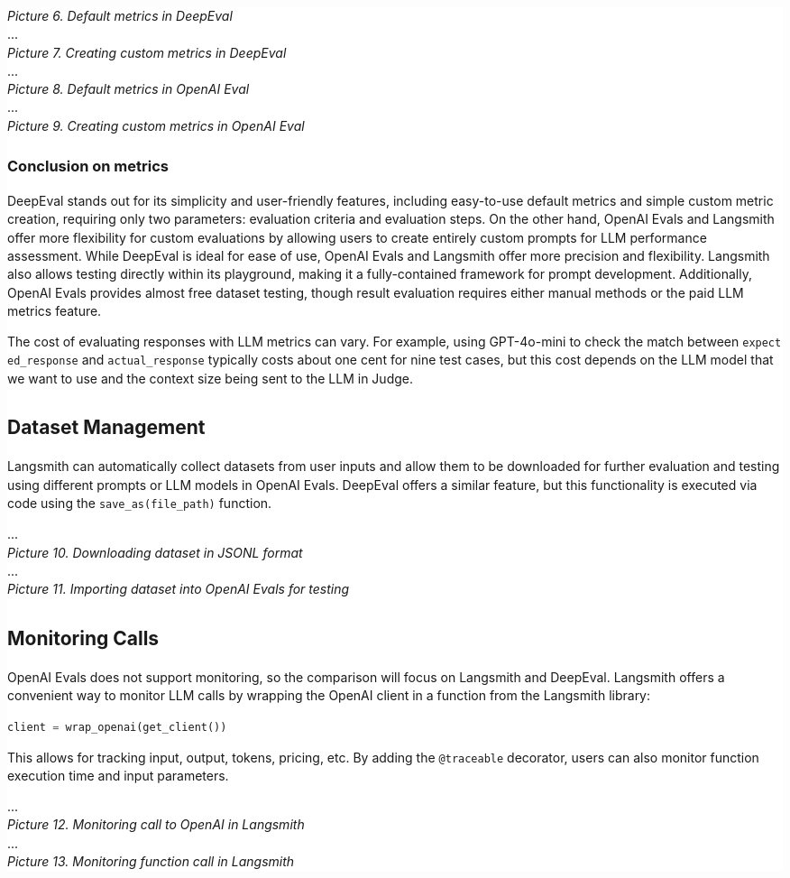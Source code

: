 *Picture 6. Default metrics in DeepEval*  
...  
*Picture 7. Creating custom metrics in DeepEval*  
...  
*Picture 8. Default metrics in OpenAI Eval*  
...  
*Picture 9. Creating custom metrics in OpenAI Eval*

### Conclusion on metrics

DeepEval stands out for its simplicity and user-friendly features, including easy-to-use default metrics and simple custom metric creation, requiring only two parameters: evaluation criteria and evaluation steps. On the other hand, OpenAI Evals and Langsmith offer more flexibility for custom evaluations by allowing users to create entirely custom prompts for LLM performance assessment. While DeepEval is ideal for ease of use, OpenAI Evals and Langsmith offer more precision and flexibility. Langsmith also allows testing directly within its playground, making it a fully-contained framework for prompt development. Additionally, OpenAI Evals provides almost free dataset testing, though result evaluation requires either manual methods or the paid LLM metrics feature.

The cost of evaluating responses with LLM metrics can vary. For example, using GPT-4o-mini to check the match between `expected_response` and `actual_response` typically costs about one cent for nine test cases, but this cost depends on the LLM model that we want to use and the context size being sent to the LLM in Judge.



## Dataset Management

Langsmith can automatically collect datasets from user inputs and allow them to be downloaded for further evaluation and testing using different prompts or LLM models in OpenAI Evals. DeepEval offers a similar feature, but this functionality is executed via code using the `save_as(file_path)` function.

...  
*Picture 10. Downloading dataset in JSONL format*  
...  
*Picture 11. Importing dataset into OpenAI Evals for testing*

## Monitoring Calls

OpenAI Evals does not support monitoring, so the comparison will focus on Langsmith and DeepEval. Langsmith offers a convenient way to monitor LLM calls by wrapping the OpenAI client in a function from the Langsmith library:

```python
client = wrap_openai(get_client())
```

This allows for tracking input, output, tokens, pricing, etc. By adding the `@traceable` decorator, users can also monitor function execution time and input parameters.

...  
*Picture 12. Monitoring call to OpenAI in Langsmith*  
...  
*Picture 13. Monitoring function call in Langsmith*
